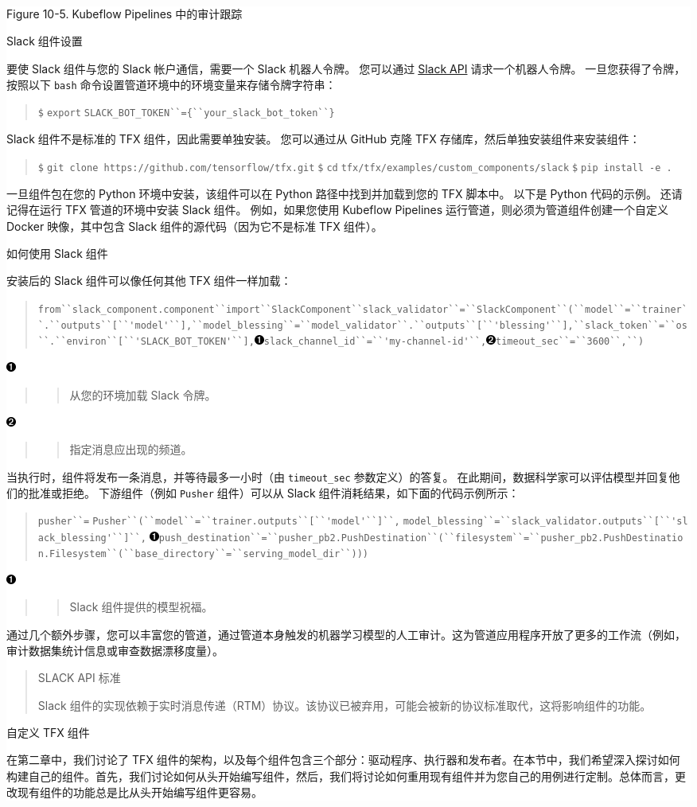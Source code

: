 Figure 10-5\. Kubeflow Pipelines 中的审计跟踪

Slack 组件设置

要使 Slack 组件与您的 Slack 帐户通信，需要一个 Slack 机器人令牌。 您可以通过 [Slack API](https://api.slack.com) 请求一个机器人令牌。 一旦您获得了令牌，按照以下 `bash` 命令设置管道环境中的环境变量来存储令牌字符串：

> `$` `export` `SLACK_BOT_TOKEN``={``your_slack_bot_token``}`

Slack 组件不是标准的 TFX 组件，因此需要单独安装。 您可以通过从 GitHub 克隆 TFX 存储库，然后单独安装组件来安装组件：

> `$` `git clone https://github.com/tensorflow/tfx.git` `$` `cd` `tfx/tfx/examples/custom_components/slack` `$` `pip install -e .`

一旦组件包在您的 Python 环境中安装，该组件可以在 Python 路径中找到并加载到您的 TFX 脚本中。 以下是 Python 代码的示例。 还请记得在运行 TFX 管道的环境中安装 Slack 组件。 例如，如果您使用 Kubeflow Pipelines 运行管道，则必须为管道组件创建一个自定义 Docker 映像，其中包含 Slack 组件的源代码（因为它不是标准 TFX 组件）。

如何使用 Slack 组件

安装后的 Slack 组件可以像任何其他 TFX 组件一样加载：

> `from``slack_component.component``import``SlackComponent``slack_validator``=``SlackComponent``(``model``=``trainer``.``outputs``[``'model'``],``model_blessing``=``model_validator``.``outputs``[``'blessing'``],``slack_token``=``os``.``environ``[``'SLACK_BOT_TOKEN'``],`![](img/00002.jpg)`slack_channel_id``=``'my-channel-id'``,`![](img/00075.jpg)`timeout_sec``=``3600``,``)`

![](img/00002.jpg)

> > 从您的环境加载 Slack 令牌。

![](img/00075.jpg)

> > 指定消息应出现的频道。

当执行时，组件将发布一条消息，并等待最多一小时（由 `timeout_sec` 参数定义）的答复。 在此期间，数据科学家可以评估模型并回复他们的批准或拒绝。 下游组件（例如 `Pusher` 组件）可以从 Slack 组件消耗结果，如下面的代码示例所示：

> `pusher``=` `Pusher``(``model``=``trainer.outputs``[``'model'``]``,` `model_blessing``=``slack_validator.outputs``[``'slack_blessing'``]``,` ![](img/00002.jpg)`push_destination``=``pusher_pb2.PushDestination``(``filesystem``=``pusher_pb2.PushDestination.Filesystem``(``base_directory``=``serving_model_dir``)))`

![](img/00002.jpg)

> > Slack 组件提供的模型祝福。

通过几个额外步骤，您可以丰富您的管道，通过管道本身触发的机器学习模型的人工审计。这为管道应用程序开放了更多的工作流（例如，审计数据集统计信息或审查数据漂移度量）。 

> SLACK API 标准
> 
> Slack 组件的实现依赖于实时消息传递（RTM）协议。该协议已被弃用，可能会被新的协议标准取代，这将影响组件的功能。

自定义 TFX 组件

在第二章中，我们讨论了 TFX 组件的架构，以及每个组件包含三个部分：驱动程序、执行器和发布者。在本节中，我们希望深入探讨如何构建自己的组件。首先，我们讨论如何从头开始编写组件，然后，我们将讨论如何重用现有组件并为您自己的用例进行定制。总体而言，更改现有组件的功能总是比从头开始编写组件更容易。
